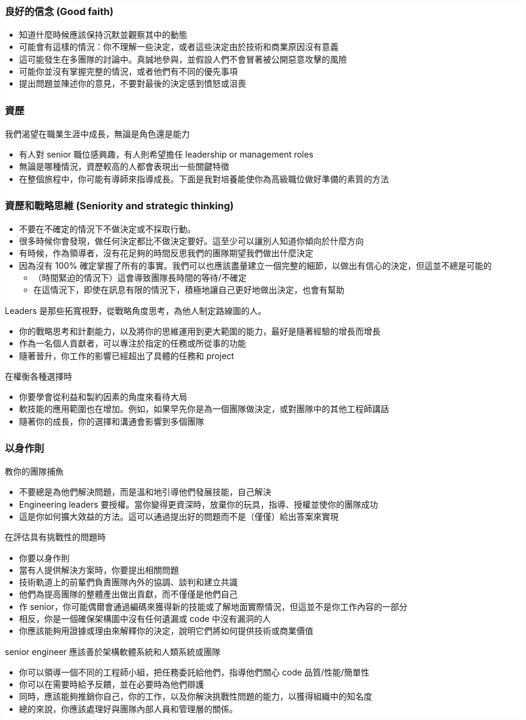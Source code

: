 ### 良好的信念 (Good faith)
- 知道什麼時候應該保持沉默並觀察其中的動態
- 可能會有這樣的情況：你不理解一些決定，或者這些決定由於技術和商業原因沒有意義
- 這可能發生在多團隊的討論中。真誠地參與，並假設人們不會冒著被公開惡意攻擊的風險
- 可能你並沒有掌握完整的情況，或者他們有不同的優先事項
- 提出問題並陳述你的意見，不要對最後的決定感到憤怒或沮喪


### 資歷
我們渴望在職業生涯中成長，無論是角色還是能力
- 有人對 senior 職位感興趣，有人則希望擔任 leadership or management roles
- 無論是哪種情況，資歷較高的人都會表現出一些關鍵特徵
- 在整個旅程中，你可能有導師來指導成長。下面是我對培養能使你為高級職位做好準備的素質的方法


### 資歷和戰略思維 (Seniority and strategic thinking)
- 不要在不確定的情況下不做決定或不採取行動。
- 很多時候你會發現，做任何決定都比不做決定要好。這至少可以讓別人知道你傾向於什麼方向
- 有時候，作為領導者，沒有花足夠的時間反思我們的團隊期望我們做出什麼決定
- 因為沒有 100% 確定掌握了所有的事實。我們可以也應該盡量建立一個完整的細節，以做出有信心的決定，但這並不總是可能的
  - （時間緊迫的情況下）這會導致團隊長時間的等待/不確定
  - 在這情況下，即使在訊息有限的情況下，積極地讓自己更好地做出決定，也會有幫助

Leaders 是那些拓寬視野，從戰略角度思考，為他人制定路線圖的人。
- 你的戰略思考和計劃能力，以及將你的思維運用到更大範圍的能力，最好是隨著經驗的增長而增長
- 作為一名個人貢獻者，可以專注於指定的任務或所從事的功能
- 隨著晉升，你工作的影響已經超出了具體的任務和 project

在權衡各種選擇時
- 你要學會從利益和製約因素的角度來看待大局
- 軟技能的應用範圍也在增加。例如，如果早先你是為一個團隊做決定，或對團隊中的其他工程師講話
- 隨著你的成長，你的選擇和溝通會影響到多個團隊


### 以身作則
教你的團隊捕魚
- 不要總是為他們解決問題，而是溫和地引導他們發展技能，自己解決
- Engineering leaders 要授權。當你變得更資深時，放棄你的玩具，指導、授權並使你的團隊成功
- 這是你如何擴大效益的方法。這可以通過提出好的問題而不是（僅僅）給出答案來實現

在評估具有挑戰性的問題時
- 你要以身作則
- 當有人提供解決方案時，你要提出相關問題
- 技術軌道上的前輩們負責團隊內外的協調、談判和建立共識
- 他們為提高團隊的整體產出做出貢獻，而不僅僅是他們自己
- 作 senior，你可能偶爾會通過編碼來獲得新的技能或了解地面實際情況，但這並不是你工作內容的一部分
- 相反，你是一個確保架構圖中沒有任何遺漏或 code 中沒有漏洞的人
- 你應該能夠用證據或理由來解釋你的決定，說明它們將如何提供技術或商業價值

senior engineer 應該善於架構軟體系統和人類系統或團隊
- 你可以領導一個不同的工程師小組，把任務委託給他們，指導他們關心 code 品質/性能/簡單性
- 你可以在需要時給予反饋，並在必要時為他們辯護
- 同時，應該能夠推銷你自己，你的工作，以及你解決挑戰性問題的能力，以獲得組織中的知名度
- 總的來說，你應該處理好與團隊內部人員和管理層的關係。
